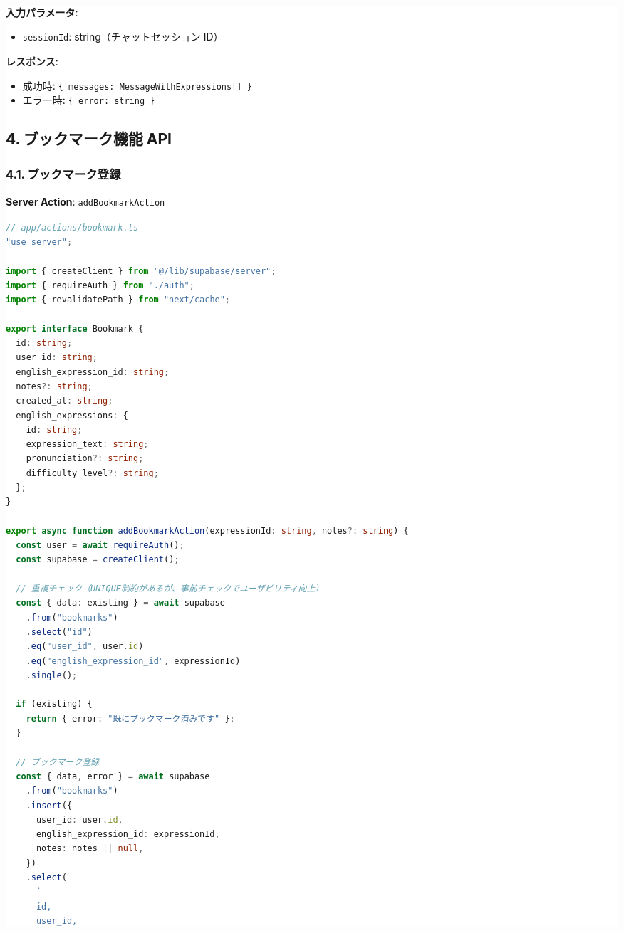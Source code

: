 **入力パラメータ**:

- `sessionId`: string（チャットセッション ID）

**レスポンス**:

- 成功時: `{ messages: MessageWithExpressions[] }`
- エラー時: `{ error: string }`

## 4. ブックマーク機能 API

### 4.1. ブックマーク登録

**Server Action**: `addBookmarkAction`

```typescript
// app/actions/bookmark.ts
"use server";

import { createClient } from "@/lib/supabase/server";
import { requireAuth } from "./auth";
import { revalidatePath } from "next/cache";

export interface Bookmark {
  id: string;
  user_id: string;
  english_expression_id: string;
  notes?: string;
  created_at: string;
  english_expressions: {
    id: string;
    expression_text: string;
    pronunciation?: string;
    difficulty_level?: string;
  };
}

export async function addBookmarkAction(expressionId: string, notes?: string) {
  const user = await requireAuth();
  const supabase = createClient();

  // 重複チェック（UNIQUE制約があるが、事前チェックでユーザビリティ向上）
  const { data: existing } = await supabase
    .from("bookmarks")
    .select("id")
    .eq("user_id", user.id)
    .eq("english_expression_id", expressionId)
    .single();

  if (existing) {
    return { error: "既にブックマーク済みです" };
  }

  // ブックマーク登録
  const { data, error } = await supabase
    .from("bookmarks")
    .insert({
      user_id: user.id,
      english_expression_id: expressionId,
      notes: notes || null,
    })
    .select(
      `
      id,
      user_id,
```